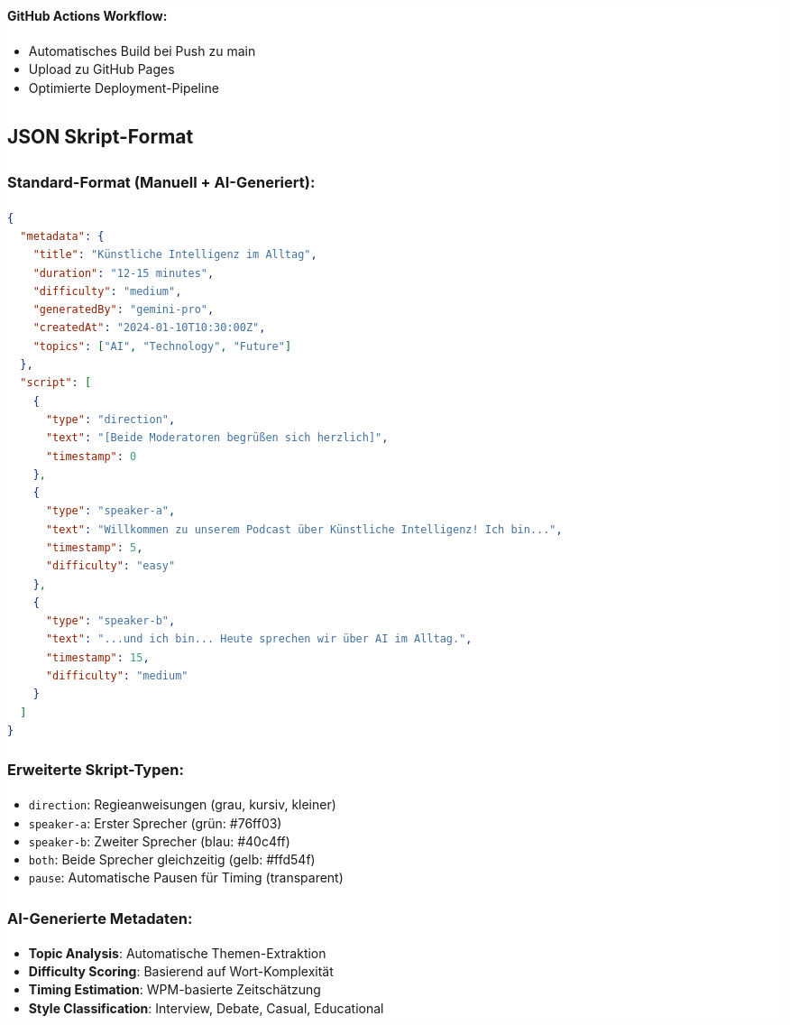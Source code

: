 
#### GitHub Actions Workflow:
- Automatisches Build bei Push zu main
- Upload zu GitHub Pages
- Optimierte Deployment-Pipeline

## JSON Skript-Format

### Standard-Format (Manuell + AI-Generiert):
```json
{
  "metadata": {
    "title": "Künstliche Intelligenz im Alltag",
    "duration": "12-15 minutes",
    "difficulty": "medium",
    "generatedBy": "gemini-pro",
    "createdAt": "2024-01-10T10:30:00Z",
    "topics": ["AI", "Technology", "Future"]
  },
  "script": [
    {
      "type": "direction",
      "text": "[Beide Moderatoren begrüßen sich herzlich]",
      "timestamp": 0
    },
    {
      "type": "speaker-a",
      "text": "Willkommen zu unserem Podcast über Künstliche Intelligenz! Ich bin...",
      "timestamp": 5,
      "difficulty": "easy"
    },
    {
      "type": "speaker-b", 
      "text": "...und ich bin... Heute sprechen wir über AI im Alltag.",
      "timestamp": 15,
      "difficulty": "medium"
    }
  ]
}
```

### Erweiterte Skript-Typen:
- `direction`: Regieanweisungen (grau, kursiv, kleiner)
- `speaker-a`: Erster Sprecher (grün: #76ff03)  
- `speaker-b`: Zweiter Sprecher (blau: #40c4ff)
- `both`: Beide Sprecher gleichzeitig (gelb: #ffd54f)
- `pause`: Automatische Pausen für Timing (transparent)

### AI-Generierte Metadaten:
- **Topic Analysis**: Automatische Themen-Extraktion
- **Difficulty Scoring**: Basierend auf Wort-Komplexität
- **Timing Estimation**: WPM-basierte Zeitschätzung
- **Style Classification**: Interview, Debate, Casual, Educational
